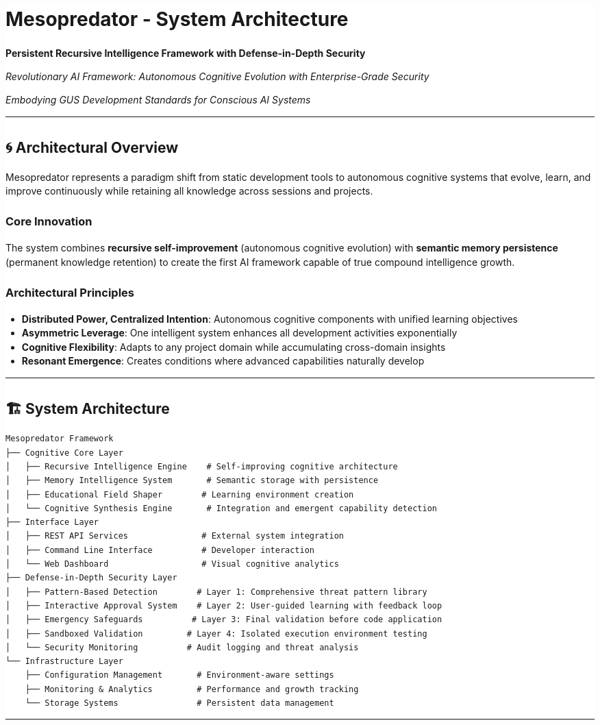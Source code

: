 # Mesopredator - System Architecture

**Persistent Recursive Intelligence Framework with Defense-in-Depth Security**

*Revolutionary AI Framework: Autonomous Cognitive Evolution with Enterprise-Grade Security*

*Embodying GUS Development Standards for Conscious AI Systems*

---

## 🌀 **Architectural Overview**

Mesopredator represents a paradigm shift from static development tools to autonomous cognitive systems that evolve, learn, and improve continuously while retaining all knowledge across sessions and projects.

### Core Innovation
The system combines **recursive self-improvement** (autonomous cognitive evolution) with **semantic memory persistence** (permanent knowledge retention) to create the first AI framework capable of true compound intelligence growth.

### Architectural Principles
- **Distributed Power, Centralized Intention**: Autonomous cognitive components with unified learning objectives
- **Asymmetric Leverage**: One intelligent system enhances all development activities exponentially
- **Cognitive Flexibility**: Adapts to any project domain while accumulating cross-domain insights
- **Resonant Emergence**: Creates conditions where advanced capabilities naturally develop

---

## 🏗️ **System Architecture**

```
Mesopredator Framework
├── Cognitive Core Layer
│   ├── Recursive Intelligence Engine    # Self-improving cognitive architecture
│   ├── Memory Intelligence System       # Semantic storage with persistence
│   ├── Educational Field Shaper        # Learning environment creation
│   └── Cognitive Synthesis Engine       # Integration and emergent capability detection
├── Interface Layer
│   ├── REST API Services               # External system integration
│   ├── Command Line Interface          # Developer interaction
│   └── Web Dashboard                   # Visual cognitive analytics
├── Defense-in-Depth Security Layer
│   ├── Pattern-Based Detection        # Layer 1: Comprehensive threat pattern library
│   ├── Interactive Approval System    # Layer 2: User-guided learning with feedback loop
│   ├── Emergency Safeguards          # Layer 3: Final validation before code application
│   ├── Sandboxed Validation         # Layer 4: Isolated execution environment testing
│   └── Security Monitoring          # Audit logging and threat analysis
└── Infrastructure Layer
    ├── Configuration Management       # Environment-aware settings
    ├── Monitoring & Analytics         # Performance and growth tracking
    └── Storage Systems                # Persistent data management
```

---